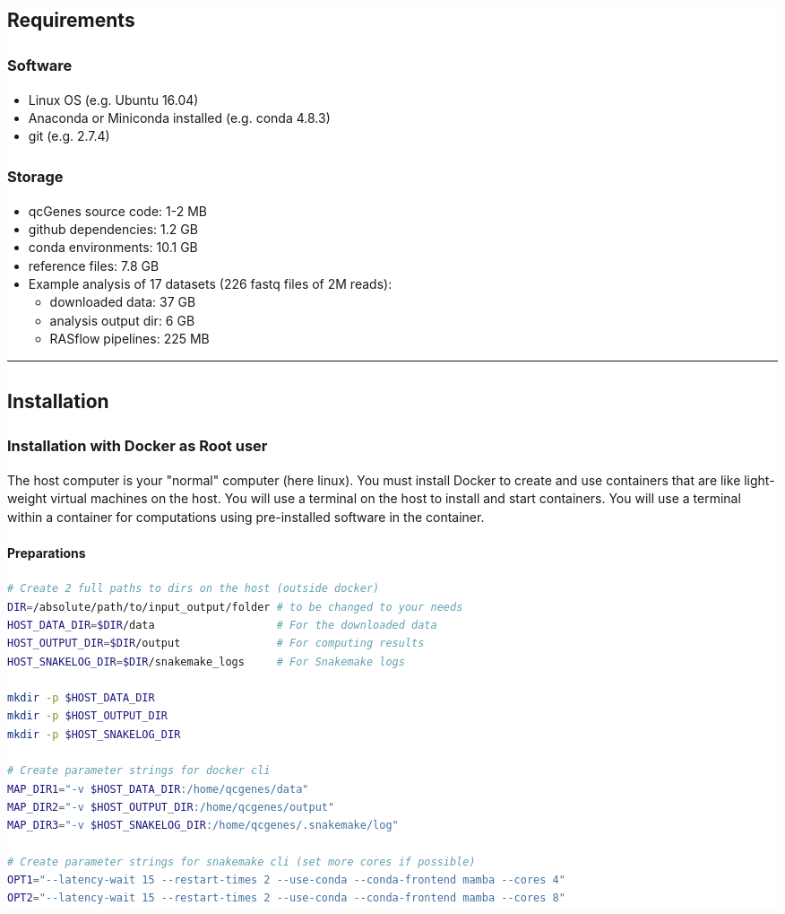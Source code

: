 
## Requirements

### Software

* Linux OS (e.g. Ubuntu 16.04)
* Anaconda or Miniconda installed (e.g. conda 4.8.3)
* git (e.g. 2.7.4)

### Storage

* qcGenes source code: 1-2 MB
* github dependencies: 1.2 GB
* conda environments: 10.1 GB
* reference files: 7.8 GB
* Example analysis of 17 datasets (226 fastq files of 2M reads): 
  * downloaded data: 37 GB
  * analysis output dir: 6 GB
  * RASflow pipelines: 225 MB

---

## Installation

### Installation with Docker as Root user
The host computer is your "normal" computer (here linux). You must install Docker to create and use containers that are like light-weight virtual machines on the host. You will use a terminal on the host to install and start containers. You will use a terminal within a container for computations using pre-installed software in the container.

#### Preparations
```bash
# Create 2 full paths to dirs on the host (outside docker)
DIR=/absolute/path/to/input_output/folder # to be changed to your needs
HOST_DATA_DIR=$DIR/data                   # For the downloaded data
HOST_OUTPUT_DIR=$DIR/output               # For computing results
HOST_SNAKELOG_DIR=$DIR/snakemake_logs     # For Snakemake logs

mkdir -p $HOST_DATA_DIR
mkdir -p $HOST_OUTPUT_DIR
mkdir -p $HOST_SNAKELOG_DIR

# Create parameter strings for docker cli
MAP_DIR1="-v $HOST_DATA_DIR:/home/qcgenes/data"
MAP_DIR2="-v $HOST_OUTPUT_DIR:/home/qcgenes/output"
MAP_DIR3="-v $HOST_SNAKELOG_DIR:/home/qcgenes/.snakemake/log"

# Create parameter strings for snakemake cli (set more cores if possible)
OPT1="--latency-wait 15 --restart-times 2 --use-conda --conda-frontend mamba --cores 4"
OPT2="--latency-wait 15 --restart-times 2 --use-conda --conda-frontend mamba --cores 8"
```
